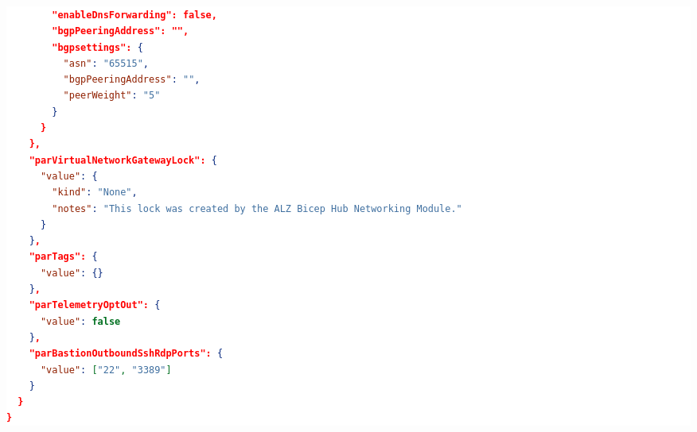```json
        "enableDnsForwarding": false,
        "bgpPeeringAddress": "",
        "bgpsettings": {
          "asn": "65515",
          "bgpPeeringAddress": "",
          "peerWeight": "5"
        }
      }
    },
    "parVirtualNetworkGatewayLock": {
      "value": {
        "kind": "None",
        "notes": "This lock was created by the ALZ Bicep Hub Networking Module."
      }
    },
    "parTags": {
      "value": {}
    },
    "parTelemetryOptOut": {
      "value": false
    },
    "parBastionOutboundSshRdpPorts": {
      "value": ["22", "3389"]
    }
  }
}
```
